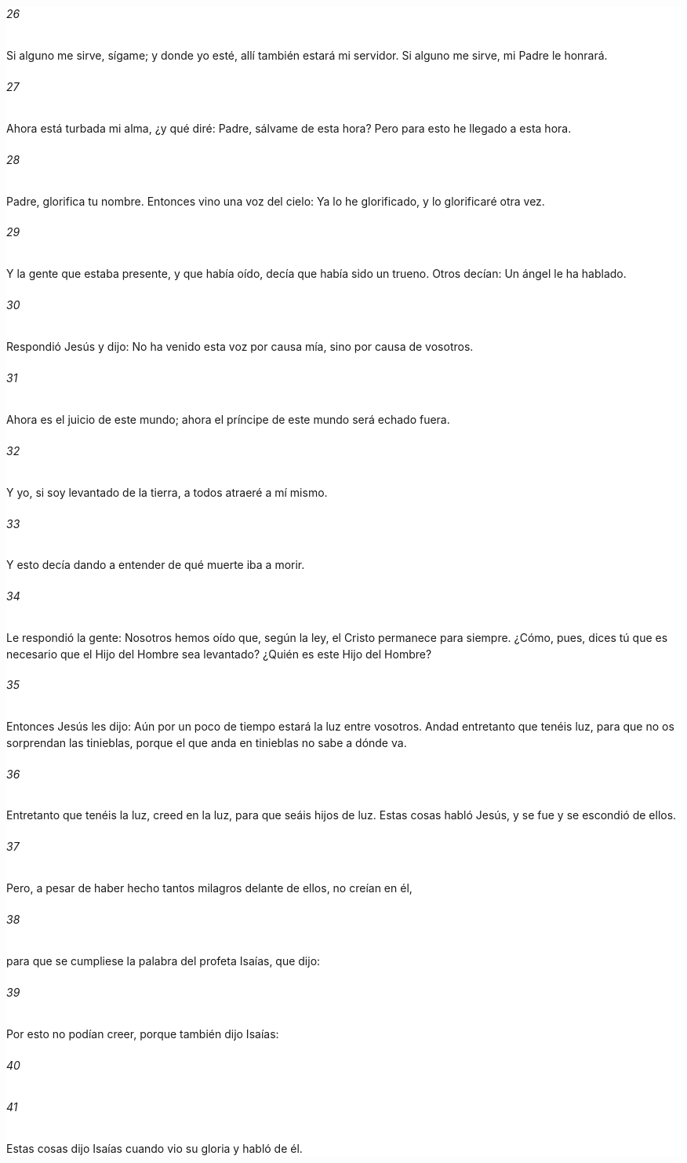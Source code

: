 ###### 26 
Si alguno me sirve, sígame; y donde yo esté, allí también estará mi servidor. Si alguno me sirve, mi Padre le honrará.

###### 27 
Ahora está turbada mi alma, ¿y qué diré: Padre, sálvame de esta hora? Pero para esto he llegado a esta hora.

###### 28 
Padre, glorifica tu nombre. Entonces vino una voz del cielo: Ya lo he glorificado, y lo glorificaré otra vez.

###### 29 
Y la gente que estaba presente, y que  había oído, decía que había sido un trueno. Otros decían: Un ángel le ha hablado.

###### 30 
Respondió Jesús y dijo: No ha venido esta voz por causa mía, sino por causa de vosotros.

###### 31 
Ahora es el juicio de este mundo; ahora el príncipe de este mundo será echado fuera.

###### 32 
Y yo, si soy levantado de la tierra, a todos atraeré a mí mismo.

###### 33 
Y esto decía dando a entender de qué muerte iba a morir.

###### 34 
Le respondió la gente: Nosotros hemos oído que, según la ley, el Cristo permanece para siempre. ¿Cómo, pues, dices tú que es necesario que el Hijo del Hombre sea levantado? ¿Quién es este Hijo del Hombre?

###### 35 
Entonces Jesús les dijo: Aún por un poco de tiempo estará la luz entre vosotros. Andad entretanto que tenéis luz, para que no os sorprendan las tinieblas, porque el que anda en tinieblas no sabe a dónde va.

###### 36 
Entretanto que tenéis la luz, creed en la luz, para que seáis hijos de luz. Estas cosas habló Jesús, y se fue y se escondió de ellos.

###### 37 
Pero, a pesar de haber hecho tantos milagros delante de ellos, no creían en él,

###### 38 
para que se cumpliese la palabra del profeta Isaías, que dijo:

###### 39 
Por esto no podían creer, porque también dijo Isaías:

###### 40 


###### 41 
Estas cosas dijo Isaías cuando vio su gloria y habló de él.
